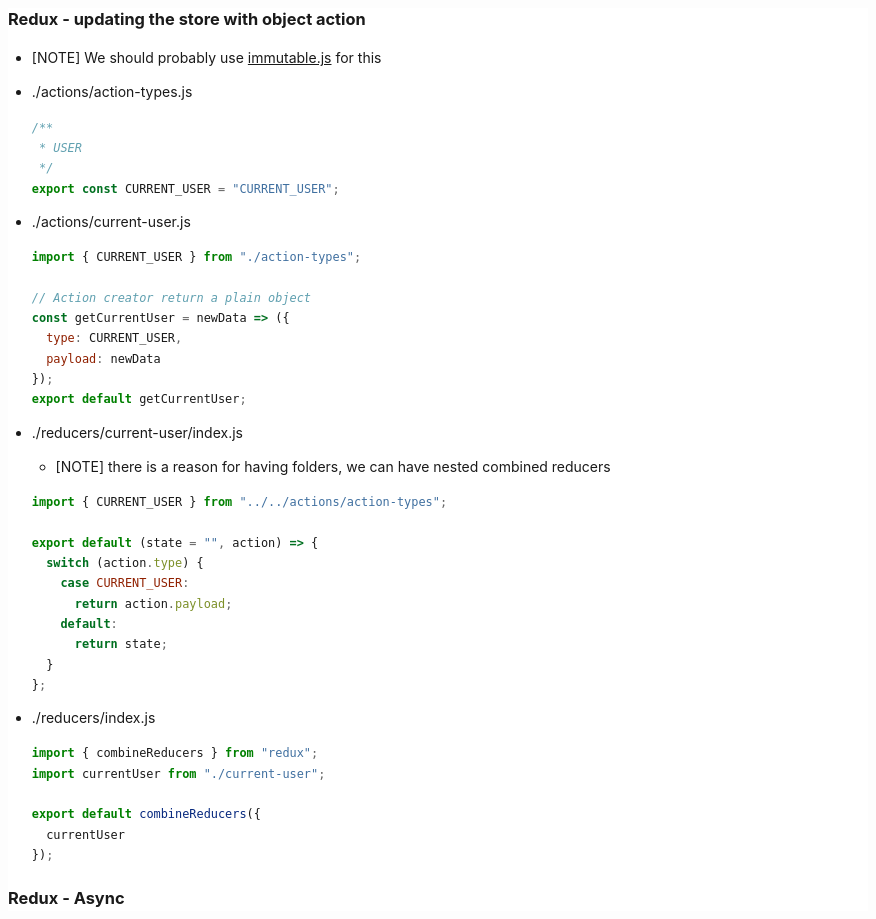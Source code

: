 ### Redux - updating the store with object action

* [NOTE] We should probably use [immutable.js](https://redux.js.org/docs/recipes/UsingImmutableJS.html) for this
* ./actions/action-types.js

  ```js
  /**
   * USER
   */
  export const CURRENT_USER = "CURRENT_USER";
  ```

* ./actions/current-user.js

  ```js
  import { CURRENT_USER } from "./action-types";

  // Action creator return a plain object
  const getCurrentUser = newData => ({
    type: CURRENT_USER,
    payload: newData
  });
  export default getCurrentUser;
  ```

- ./reducers/current-user/index.js

  * [NOTE] there is a reason for having folders, we can have nested combined reducers

  ```js
  import { CURRENT_USER } from "../../actions/action-types";

  export default (state = "", action) => {
    switch (action.type) {
      case CURRENT_USER:
        return action.payload;
      default:
        return state;
    }
  };
  ```

- ./reducers/index.js

  ```js
  import { combineReducers } from "redux";
  import currentUser from "./current-user";

  export default combineReducers({
    currentUser
  });
  ```

### Redux - Async
